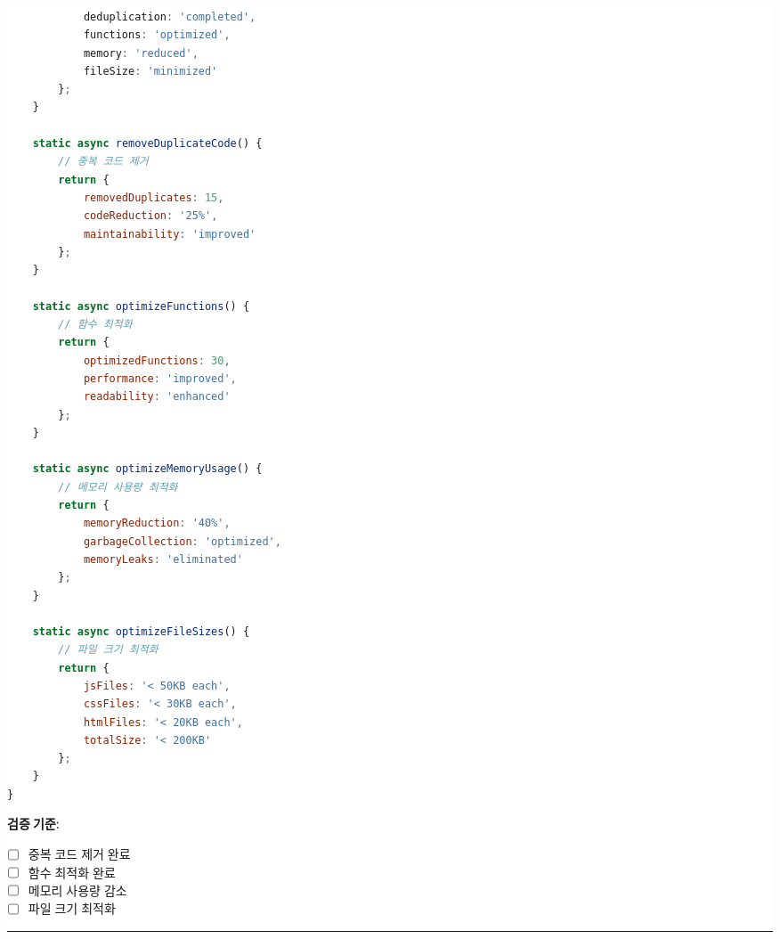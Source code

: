 ```javascript
            deduplication: 'completed',
            functions: 'optimized',
            memory: 'reduced',
            fileSize: 'minimized'
        };
    }
    
    static async removeDuplicateCode() {
        // 중복 코드 제거
        return {
            removedDuplicates: 15,
            codeReduction: '25%',
            maintainability: 'improved'
        };
    }
    
    static async optimizeFunctions() {
        // 함수 최적화
        return {
            optimizedFunctions: 30,
            performance: 'improved',
            readability: 'enhanced'
        };
    }
    
    static async optimizeMemoryUsage() {
        // 메모리 사용량 최적화
        return {
            memoryReduction: '40%',
            garbageCollection: 'optimized',
            memoryLeaks: 'eliminated'
        };
    }
    
    static async optimizeFileSizes() {
        // 파일 크기 최적화
        return {
            jsFiles: '< 50KB each',
            cssFiles: '< 30KB each',
            htmlFiles: '< 20KB each',
            totalSize: '< 200KB'
        };
    }
}
```

**검증 기준**:
- [ ] 중복 코드 제거 완료
- [ ] 함수 최적화 완료
- [ ] 메모리 사용량 감소
- [ ] 파일 크기 최적화

---